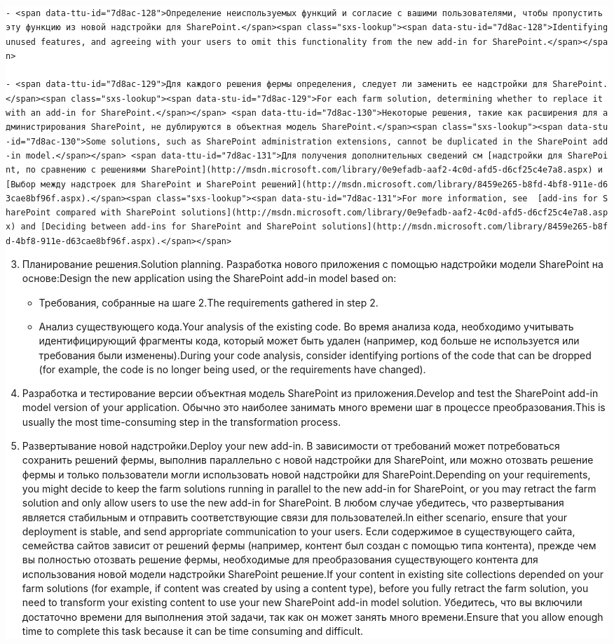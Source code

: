     - <span data-ttu-id="7d8ac-128">Определение неиспользуемых функций и согласие с вашими пользователями, чтобы пропустить эту функцию из новой надстройки для SharePoint.</span><span class="sxs-lookup"><span data-stu-id="7d8ac-128">Identifying unused features, and agreeing with your users to omit this functionality from the new add-in for SharePoint.</span></span> 
    
    - <span data-ttu-id="7d8ac-129">Для каждого решения фермы определения, следует ли заменить ее надстройки для SharePoint.</span><span class="sxs-lookup"><span data-stu-id="7d8ac-129">For each farm solution, determining whether to replace it with an add-in for SharePoint.</span></span> <span data-ttu-id="7d8ac-130">Некоторые решения, такие как расширения для администрирования SharePoint, не дублируются в объектная модель SharePoint.</span><span class="sxs-lookup"><span data-stu-id="7d8ac-130">Some solutions, such as SharePoint administration extensions, cannot be duplicated in the SharePoint add-in model.</span></span> <span data-ttu-id="7d8ac-131">Для получения дополнительных сведений см [надстройки для SharePoint, по сравнению с решениями SharePoint](http://msdn.microsoft.com/library/0e9efadb-aaf2-4c0d-afd5-d6cf25c4e7a8.aspx) и [Выбор между надстроек для SharePoint и SharePoint решений](http://msdn.microsoft.com/library/8459e265-b8fd-4bf8-911e-d63cae8bf96f.aspx).</span><span class="sxs-lookup"><span data-stu-id="7d8ac-131">For more information, see  [add-ins for SharePoint compared with SharePoint solutions](http://msdn.microsoft.com/library/0e9efadb-aaf2-4c0d-afd5-d6cf25c4e7a8.aspx) and [Deciding between add-ins for SharePoint and SharePoint solutions](http://msdn.microsoft.com/library/8459e265-b8fd-4bf8-911e-d63cae8bf96f.aspx).</span></span>
    
3.  <span data-ttu-id="7d8ac-132">Планирование решения.</span><span class="sxs-lookup"><span data-stu-id="7d8ac-132">Solution planning.</span></span> <span data-ttu-id="7d8ac-133">Разработка нового приложения с помощью надстройки модели SharePoint на основе:</span><span class="sxs-lookup"><span data-stu-id="7d8ac-133">Design the new application using the SharePoint add-in model based on:</span></span>
    
    - <span data-ttu-id="7d8ac-134">Требования, собранные на шаге 2.</span><span class="sxs-lookup"><span data-stu-id="7d8ac-134">The requirements gathered in step 2.</span></span>
    
    - <span data-ttu-id="7d8ac-135">Анализ существующего кода.</span><span class="sxs-lookup"><span data-stu-id="7d8ac-135">Your analysis of the existing code.</span></span> <span data-ttu-id="7d8ac-136">Во время анализа кода, необходимо учитывать идентифицирующий фрагменты кода, который может быть удален (например, код больше не используется или требования были изменены).</span><span class="sxs-lookup"><span data-stu-id="7d8ac-136">During your code analysis, consider identifying portions of the code that can be dropped (for example, the code is no longer being used, or the requirements have changed).</span></span>
    
4. <span data-ttu-id="7d8ac-137">Разработка и тестирование версии объектная модель SharePoint из приложения.</span><span class="sxs-lookup"><span data-stu-id="7d8ac-137">Develop and test the SharePoint add-in model version of your application.</span></span> <span data-ttu-id="7d8ac-138">Обычно это наиболее занимать много времени шаг в процессе преобразования.</span><span class="sxs-lookup"><span data-stu-id="7d8ac-138">This is usually the most time-consuming step in the transformation process.</span></span> 
    
5. <span data-ttu-id="7d8ac-139">Развертывание новой надстройки.</span><span class="sxs-lookup"><span data-stu-id="7d8ac-139">Deploy your new add-in.</span></span> <span data-ttu-id="7d8ac-140">В зависимости от требований может потребоваться сохранить решений фермы, выполнив параллельно с новой надстройки для SharePoint, или можно отозвать решение фермы и только пользователи могли использовать новой надстройки для SharePoint.</span><span class="sxs-lookup"><span data-stu-id="7d8ac-140">Depending on your requirements, you might decide to keep the farm solutions running in parallel to the new add-in for SharePoint, or you may retract the farm solution and only allow users to use the new add-in for SharePoint.</span></span> <span data-ttu-id="7d8ac-141">В любом случае убедитесь, что развертывания является стабильным и отправить соответствующие связи для пользователей.</span><span class="sxs-lookup"><span data-stu-id="7d8ac-141">In either scenario, ensure that your deployment is stable, and send appropriate communication to your users.</span></span> <span data-ttu-id="7d8ac-142">Если содержимое в существующего сайта, семейства сайтов зависит от решений фермы (например, контент был создан с помощью типа контента), прежде чем вы полностью отозвать решение фермы, необходимые для преобразования существующего контента для использования новой модели надстройки SharePoint решение.</span><span class="sxs-lookup"><span data-stu-id="7d8ac-142">If your content in existing site collections depended on your farm solutions (for example, if content was created by using a content type), before you fully retract the farm solution, you need to transform your existing content to use your new SharePoint add-in model solution.</span></span> <span data-ttu-id="7d8ac-143">Убедитесь, что вы включили достаточно времени для выполнения этой задачи, так как он может занять много времени.</span><span class="sxs-lookup"><span data-stu-id="7d8ac-143">Ensure that you allow enough time to complete this task because it can be time consuming and difficult.</span></span>
